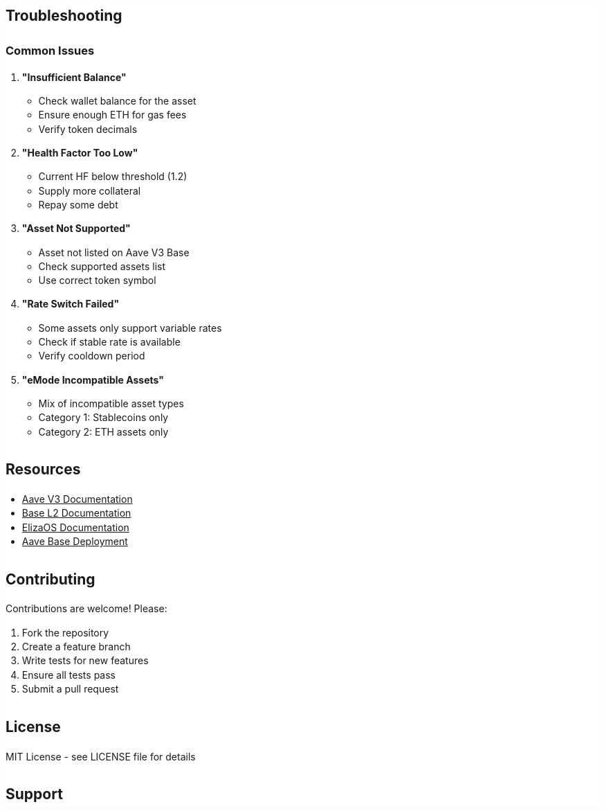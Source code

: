 ## Troubleshooting

### Common Issues

1. **"Insufficient Balance"**
   - Check wallet balance for the asset
   - Ensure enough ETH for gas fees
   - Verify token decimals

2. **"Health Factor Too Low"**
   - Current HF below threshold (1.2)
   - Supply more collateral
   - Repay some debt

3. **"Asset Not Supported"**
   - Asset not listed on Aave V3 Base
   - Check supported assets list
   - Use correct token symbol

4. **"Rate Switch Failed"**
   - Some assets only support variable rates
   - Check if stable rate is available
   - Verify cooldown period

5. **"eMode Incompatible Assets"**
   - Mix of incompatible asset types
   - Category 1: Stablecoins only
   - Category 2: ETH assets only

## Resources

- [Aave V3 Documentation](https://docs.aave.com/developers/)
- [Base L2 Documentation](https://docs.base.org/)
- [ElizaOS Documentation](https://elizaos.ai/docs)
- [Aave Base Deployment](https://docs.aave.com/developers/deployed-contracts/v3-mainnet/base)

## Contributing

Contributions are welcome! Please:

1. Fork the repository
2. Create a feature branch
3. Write tests for new features
4. Ensure all tests pass
5. Submit a pull request

## License

MIT License - see LICENSE file for details

## Support

